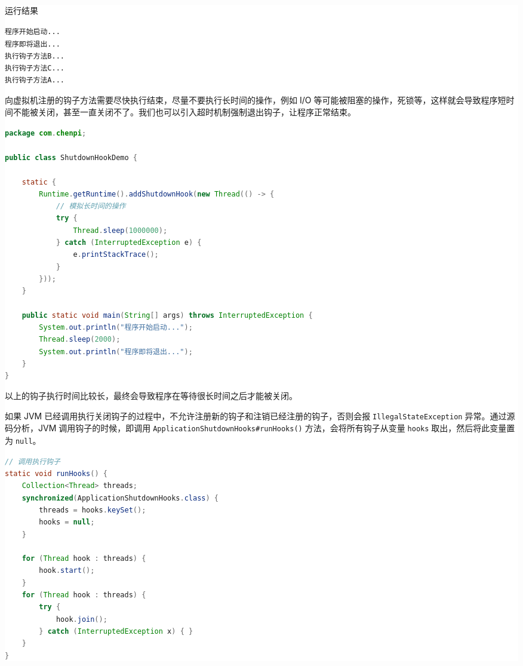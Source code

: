 运行结果

```bash
程序开始启动...
程序即将退出...
执行钩子方法B...
执行钩子方法C...
执行钩子方法A...
```



向虚拟机注册的钩子方法需要尽快执行结束，尽量不要执行长时间的操作，例如 I/O 等可能被阻塞的操作，死锁等，这样就会导致程序短时间不能被关闭，甚至一直关闭不了。我们也可以引入超时机制强制退出钩子，让程序正常结束。

```java
package com.chenpi;

public class ShutdownHookDemo {

    static {
        Runtime.getRuntime().addShutdownHook(new Thread(() -> {
            // 模拟长时间的操作
            try {
                Thread.sleep(1000000);
            } catch (InterruptedException e) {
                e.printStackTrace();
            }
        }));
    }

    public static void main(String[] args) throws InterruptedException {
        System.out.println("程序开始启动...");
        Thread.sleep(2000);
        System.out.println("程序即将退出...");
    }
}
```

以上的钩子执行时间比较长，最终会导致程序在等待很长时间之后才能被关闭。



如果 JVM 已经调用执行关闭钩子的过程中，不允许注册新的钩子和注销已经注册的钩子，否则会报 `IllegalStateException` 异常。通过源码分析，JVM 调用钩子的时候，即调用 `ApplicationShutdownHooks#runHooks()` 方法，会将所有钩子从变量 `hooks` 取出，然后将此变量置为 `null`。

```java
// 调用执行钩子
static void runHooks() {
    Collection<Thread> threads;
    synchronized(ApplicationShutdownHooks.class) {
        threads = hooks.keySet();
        hooks = null;
    }

    for (Thread hook : threads) {
        hook.start();
    }
    for (Thread hook : threads) {
        try {
            hook.join();
        } catch (InterruptedException x) { }
    }
}
```

